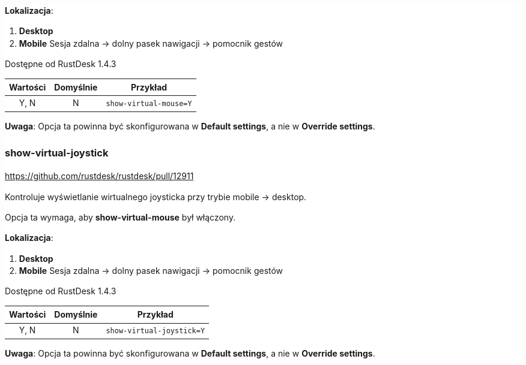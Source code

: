 **Lokalizacja**:

1. **Desktop**
2. **Mobile** Sesja zdalna → dolny pasek nawigacji → pomocnik gestów

Dostępne od RustDesk 1.4.3

| Wartości | Domyślnie | Przykład |
| :------: | :------: | :------: |
| Y, N | N | `show-virtual-mouse=Y` |

**Uwaga**: Opcja ta powinna być skonfigurowana w **Default settings**, a nie w **Override settings**.

### show-virtual-joystick

https://github.com/rustdesk/rustdesk/pull/12911

Kontroluje wyświetlanie wirtualnego joysticka przy trybie mobile → desktop.

Opcja ta wymaga, aby **show-virtual-mouse** był włączony.

**Lokalizacja**:

1. **Desktop**
2. **Mobile** Sesja zdalna → dolny pasek nawigacji → pomocnik gestów

Dostępne od RustDesk 1.4.3

| Wartości | Domyślnie | Przykład |
| :------: | :------: | :------: |
| Y, N | N | `show-virtual-joystick=Y` |

**Uwaga**: Opcja ta powinna być skonfigurowana w **Default settings**, a nie w **Override settings**.
